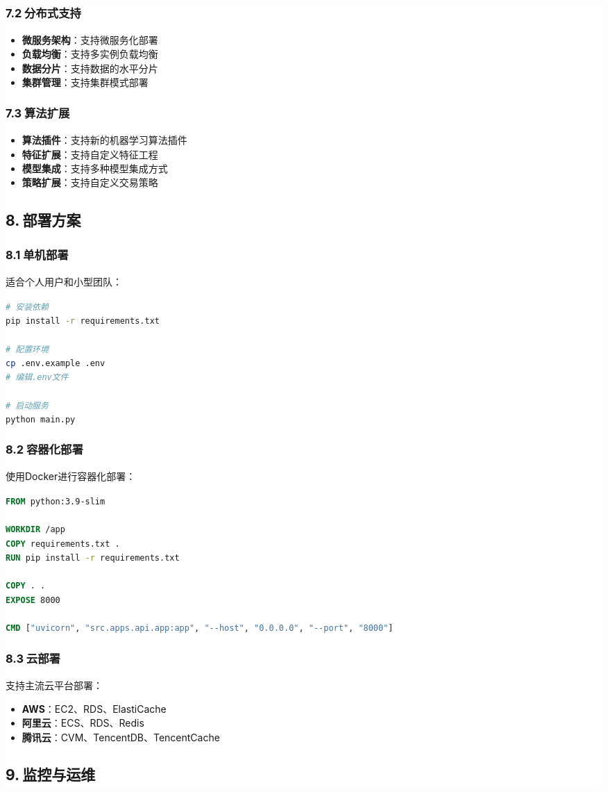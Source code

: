 ### 7.2 分布式支持
- **微服务架构**：支持微服务化部署
- **负载均衡**：支持多实例负载均衡
- **数据分片**：支持数据的水平分片
- **集群管理**：支持集群模式部署

### 7.3 算法扩展
- **算法插件**：支持新的机器学习算法插件
- **特征扩展**：支持自定义特征工程
- **模型集成**：支持多种模型集成方式
- **策略扩展**：支持自定义交易策略

## 8. 部署方案

### 8.1 单机部署
适合个人用户和小型团队：
```bash
# 安装依赖
pip install -r requirements.txt

# 配置环境
cp .env.example .env
# 编辑.env文件

# 启动服务
python main.py
```

### 8.2 容器化部署
使用Docker进行容器化部署：
```dockerfile
FROM python:3.9-slim

WORKDIR /app
COPY requirements.txt .
RUN pip install -r requirements.txt

COPY . .
EXPOSE 8000

CMD ["uvicorn", "src.apps.api.app:app", "--host", "0.0.0.0", "--port", "8000"]
```

### 8.3 云部署
支持主流云平台部署：
- **AWS**：EC2、RDS、ElastiCache
- **阿里云**：ECS、RDS、Redis
- **腾讯云**：CVM、TencentDB、TencentCache

## 9. 监控与运维

